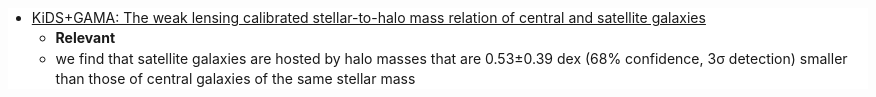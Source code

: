 - [KiDS+GAMA: The weak lensing calibrated stellar-to-halo mass relation of central and satellite galaxies](https://arxiv.org/abs/2006.10777)
    - **Relevant**
    - we find that satellite galaxies are hosted by halo masses that are 0.53±0.39 dex (68% confidence, 3σ detection) smaller than those of central galaxies of the same stellar mass

